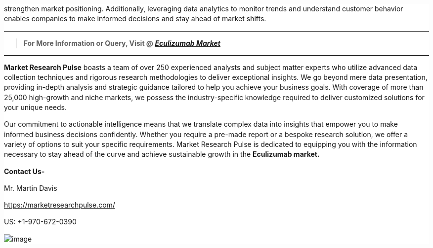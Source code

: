 strengthen market positioning. Additionally, leveraging data analytics to monitor trends and understand customer behavior enables companies to make informed decisions and stay ahead of market shifts.</p><hr /><blockquote><p><strong>For More Information or Query, Visit @&nbsp;<em><a href="https://marketresearchpulse.com/report/56009/eculizumab-market?utm_source=Linkedin&utm_medium=019">Eculizumab Market</a></em></strong></p></blockquote><hr /><p><strong>Market Research Pulse</strong> boasts a team of over 250 experienced analysts and subject matter experts who utilize advanced data collection techniques and rigorous research methodologies to deliver exceptional insights. We go beyond mere data presentation, providing in-depth analysis and strategic guidance tailored to help you achieve your business goals. With coverage of more than 25,000 high-growth and niche markets, we possess the industry-specific knowledge required to deliver customized solutions for your unique needs.</p><p>Our commitment to actionable intelligence means that we translate complex data into insights that empower you to make informed business decisions confidently. Whether you require a pre-made report or a bespoke research solution, we offer a variety of options to suit your specific requirements. Market Research Pulse is dedicated to equipping you with the information necessary to stay ahead of the curve and achieve sustainable growth in the <strong>Eculizumab market.</strong></p><p><strong>Contact Us-</strong></p><p>Mr. Martin Davis</p><p>https://marketresearchpulse.com/</p><p>US: +1-970-672-0390</p>
![image](https://github.com/user-attachments/assets/028e9b1e-a0b4-461c-b8f0-71091a22b9fb)
